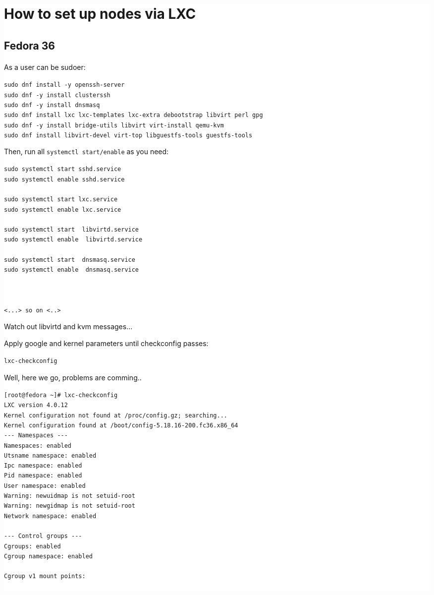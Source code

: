 # How to set up nodes via LXC

## Fedora 36

As a user can be sudoer:

```
sudo dnf install -y openssh-server
sudo dnf -y install clusterssh
sudo dnf -y install dnsmasq
sudo dnf install lxc lxc-templates lxc-extra debootstrap libvirt perl gpg
sudo dnf -y install bridge-utils libvirt virt-install qemu-kvm
sudo dnf install libvirt-devel virt-top libguestfs-tools guestfs-tools
```

Then, run all ``systemctl start/enable`` as you need:

```
sudo systemctl start sshd.service
sudo systemctl enable sshd.service

sudo systemctl start lxc.service
sudo systemctl enable lxc.service

sudo systemctl start  libvirtd.service
sudo systemctl enable  libvirtd.service

sudo systemctl start  dnsmasq.service
sudo systemctl enable  dnsmasq.service



<...> so on <..>
```
Watch out libvirtd and kvm messages... 

Apply google and kernel parameters until checkconfig passes:

```
lxc-checkconfig
```

Well, here we go, problems are comming..

```
[root@fedora ~]# lxc-checkconfig
LXC version 4.0.12
Kernel configuration not found at /proc/config.gz; searching...
Kernel configuration found at /boot/config-5.18.16-200.fc36.x86_64
--- Namespaces ---
Namespaces: enabled
Utsname namespace: enabled
Ipc namespace: enabled
Pid namespace: enabled
User namespace: enabled
Warning: newuidmap is not setuid-root
Warning: newgidmap is not setuid-root
Network namespace: enabled

--- Control groups ---
Cgroups: enabled
Cgroup namespace: enabled

Cgroup v1 mount points:


```